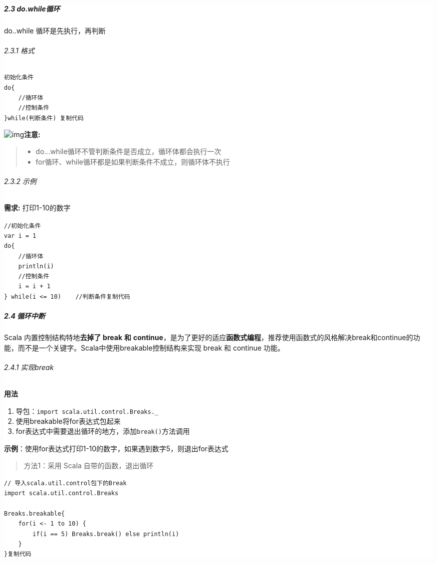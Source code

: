 ##### 2.3 do.while循环

do..while 循环是先执行，再判断

###### 2.3.1 格式

```
初始化条件
do{
    //循环体
    //控制条件
}while(判断条件) 复制代码
```

![img](https://atstudy-1253850831.cos.ap-shanghai.myqcloud.com/lab-d3/etl-bigdata/05_scala/lab2_1/image-20210823165604377.png)**注意:**

> - do...while循环不管判断条件是否成立，循环体都会执行一次
> - for循环、while循环都是如果判断条件不成立，则循环体不执行

###### 2.3.2 示例

**需求:** 打印1-10的数字

```
//初始化条件
var i = 1
do{
    //循环体
    println(i)
    //控制条件
    i = i + 1
} while(i <= 10)	//判断条件复制代码
```

##### 2.4 循环中断

Scala 内置控制结构特地**去掉了** **break** **和** **continue**，是为了更好的适应**函数式编程**，推荐使用函数式的风格解决break和continue的功能，而不是一个关键字。Scala中使用breakable控制结构来实现 break 和 continue 功能。

###### 2.4.1 实现break

**用法**

1. 导包：`import scala.util.control.Breaks._`
2. 使用breakable将for表达式包起来
3. for表达式中需要退出循环的地方，添加`break()`方法调用

**示例**：使用for表达式打印1-10的数字，如果遇到数字5，则退出for表达式

> 方法1：采用 Scala 自带的函数，退出循环

```
// 导入scala.util.control包下的Break
import scala.util.control.Breaks

Breaks.breakable{
    for(i <- 1 to 10) {
        if(i == 5) Breaks.break() else println(i)
    }
}复制代码
```
